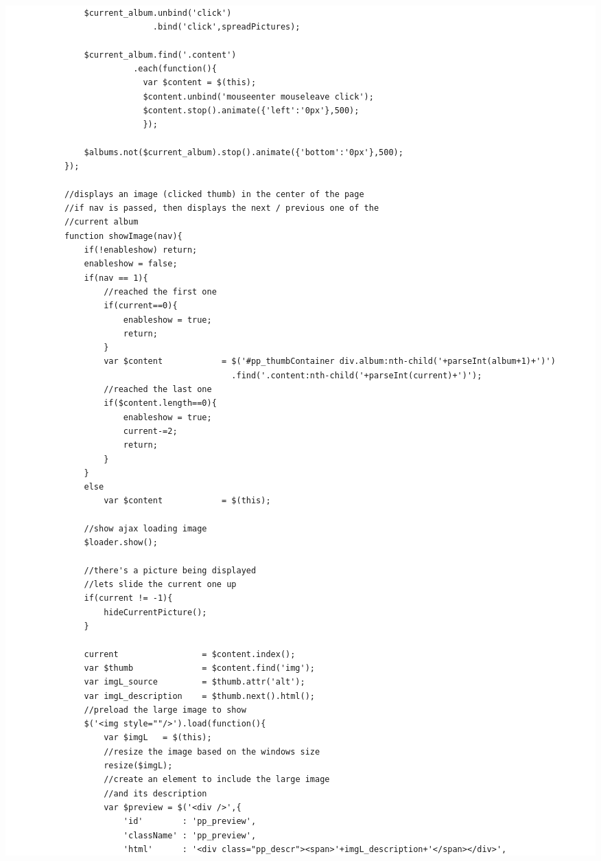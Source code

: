 ```
                $current_album.unbind('click')
                              .bind('click',spreadPictures);

                $current_album.find('.content')
                          .each(function(){
                            var $content = $(this);
                            $content.unbind('mouseenter mouseleave click');
                            $content.stop().animate({'left':'0px'},500);
                            });

                $albums.not($current_album).stop().animate({'bottom':'0px'},500);
            });

            //displays an image (clicked thumb) in the center of the page
            //if nav is passed, then displays the next / previous one of the 
            //current album
            function showImage(nav){
                if(!enableshow) return;
                enableshow = false;
                if(nav == 1){
                    //reached the first one
                    if(current==0){
                        enableshow = true;
                        return;
                    }
                    var $content            = $('#pp_thumbContainer div.album:nth-child('+parseInt(album+1)+')')
                                              .find('.content:nth-child('+parseInt(current)+')');
                    //reached the last one
                    if($content.length==0){
                        enableshow = true;
                        current-=2;
                        return;
                    }   
                }
                else
                    var $content            = $(this);

                //show ajax loading image
                $loader.show();

                //there's a picture being displayed
                //lets slide the current one up
                if(current != -1){
                    hideCurrentPicture();
                }

                current                 = $content.index();
                var $thumb              = $content.find('img');
                var imgL_source         = $thumb.attr('alt');
                var imgL_description    = $thumb.next().html();
                //preload the large image to show
                $('<img style=""/>').load(function(){
                    var $imgL   = $(this);
                    //resize the image based on the windows size
                    resize($imgL);
                    //create an element to include the large image
                    //and its description
                    var $preview = $('<div />',{
                        'id'        : 'pp_preview',
                        'className' : 'pp_preview',
                        'html'      : '<div class="pp_descr"><span>'+imgL_description+'</span></div>',
```